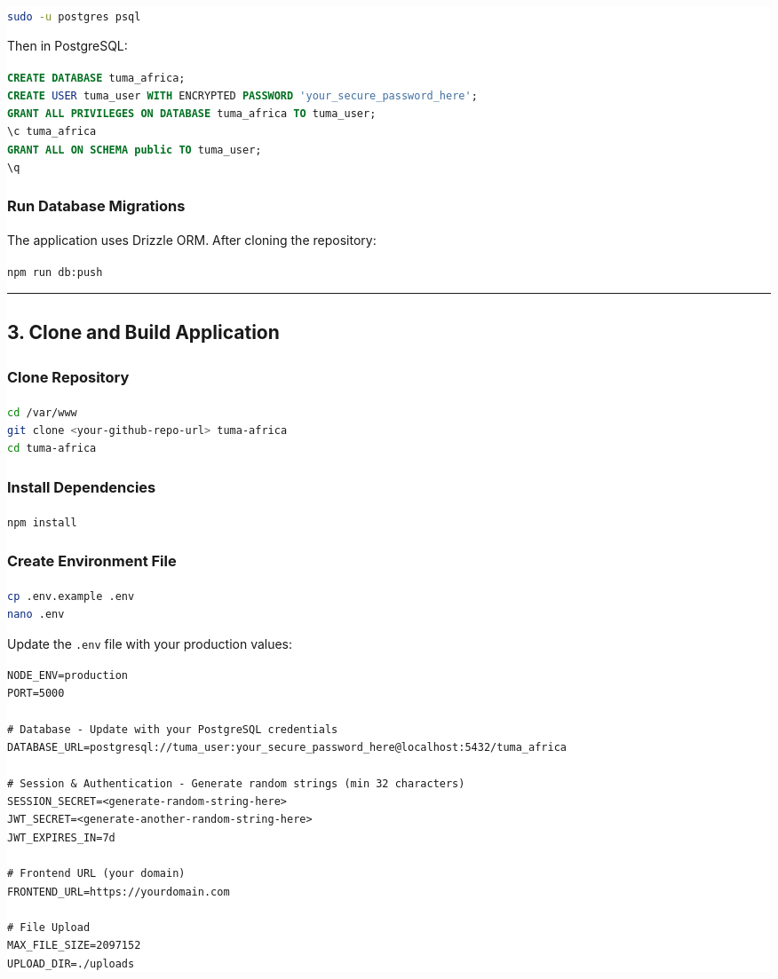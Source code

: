 ```bash
sudo -u postgres psql
```

Then in PostgreSQL:

```sql
CREATE DATABASE tuma_africa;
CREATE USER tuma_user WITH ENCRYPTED PASSWORD 'your_secure_password_here';
GRANT ALL PRIVILEGES ON DATABASE tuma_africa TO tuma_user;
\c tuma_africa
GRANT ALL ON SCHEMA public TO tuma_user;
\q
```

### Run Database Migrations

The application uses Drizzle ORM. After cloning the repository:

```bash
npm run db:push
```

---

## 3. Clone and Build Application

### Clone Repository

```bash
cd /var/www
git clone <your-github-repo-url> tuma-africa
cd tuma-africa
```

### Install Dependencies

```bash
npm install
```

### Create Environment File

```bash
cp .env.example .env
nano .env
```

Update the `.env` file with your production values:

```env
NODE_ENV=production
PORT=5000

# Database - Update with your PostgreSQL credentials
DATABASE_URL=postgresql://tuma_user:your_secure_password_here@localhost:5432/tuma_africa

# Session & Authentication - Generate random strings (min 32 characters)
SESSION_SECRET=<generate-random-string-here>
JWT_SECRET=<generate-another-random-string-here>
JWT_EXPIRES_IN=7d

# Frontend URL (your domain)
FRONTEND_URL=https://yourdomain.com

# File Upload
MAX_FILE_SIZE=2097152
UPLOAD_DIR=./uploads
```